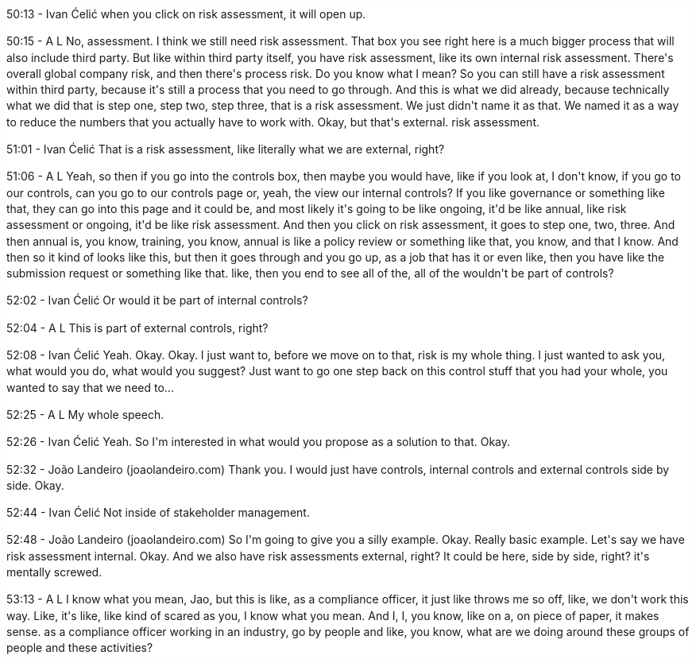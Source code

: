 
50:13 - Ivan Ćelić
  when you click on risk assessment, it will open up.

50:15 - A L
  No, assessment. I think we still need risk assessment. That box you see right here is a much bigger process that will also include third party.  But like within third party itself, you have risk assessment, like its own internal risk assessment. There's overall global company risk, and then there's process risk.  Do you know what I mean? So you can still have a risk assessment within third party, because it's still a process that you need to go through.  And this is what we did already, because technically what we did that is step one, step two, step three, that is a risk assessment.  We just didn't name it as that. We named it as a way to reduce the numbers that you actually have to work with.  Okay, but that's external. risk assessment.

51:01 - Ivan Ćelić
  That is a risk assessment, like literally what we are external, right?

51:06 - A L
  Yeah, so then if you go into the controls box, then maybe you would have, like if you look at, I don't know, if you go to our controls, can you go to our controls page or, yeah, the view our internal controls?  If you like governance or something like that, they can go into this page and it could be, and most likely it's going to be like ongoing, it'd be like annual, like risk assessment or ongoing, it'd be like risk assessment.  And then you click on risk assessment, it goes to step one, two, three. And then annual is, you know, training, you know, annual is like a policy review or something like that, you know, and that I know.  And then so it kind of looks like this, but then it goes through and you go up, as a job that has it or even like, then you have like the submission request or something like that.  like, then you end to see all of the, all of the wouldn't be part of controls?

52:02 - Ivan Ćelić
  Or would it be part of internal controls?

52:04 - A L
  This is part of external controls, right?

52:08 - Ivan Ćelić
  Yeah. Okay. Okay. I just want to, before we move on to that, risk is my whole thing. I just wanted to ask you, what would you do, what would you suggest?  Just want to go one step back on this control stuff that you had your whole, you wanted to say that we need to...

52:25 - A L
  My whole speech.

52:26 - Ivan Ćelić
  Yeah. So I'm interested in what would you propose as a solution to that. Okay.

52:32 - João Landeiro (joaolandeiro.com)
  Thank you. I would just have controls, internal controls and external controls side by side. Okay.

52:44 - Ivan Ćelić
  Not inside of stakeholder management.

52:48 - João Landeiro (joaolandeiro.com)
  So I'm going to give you a silly example. Okay. Really basic example. Let's say we have risk assessment internal.  Okay. And we also have risk assessments external, right? It could be here, side by side, right? it's mentally screwed.

53:13 - A L
  I know what you mean, Jao, but this is like, as a compliance officer, it just like throws me so off, like, we don't work this way.  Like, it's like, like kind of scared as you, I know what you mean. And I, I, you know, like on a, on piece of paper, it makes sense.  as a compliance officer working in an industry, go by people and like, you know, what are we doing around these groups of people and these activities?

